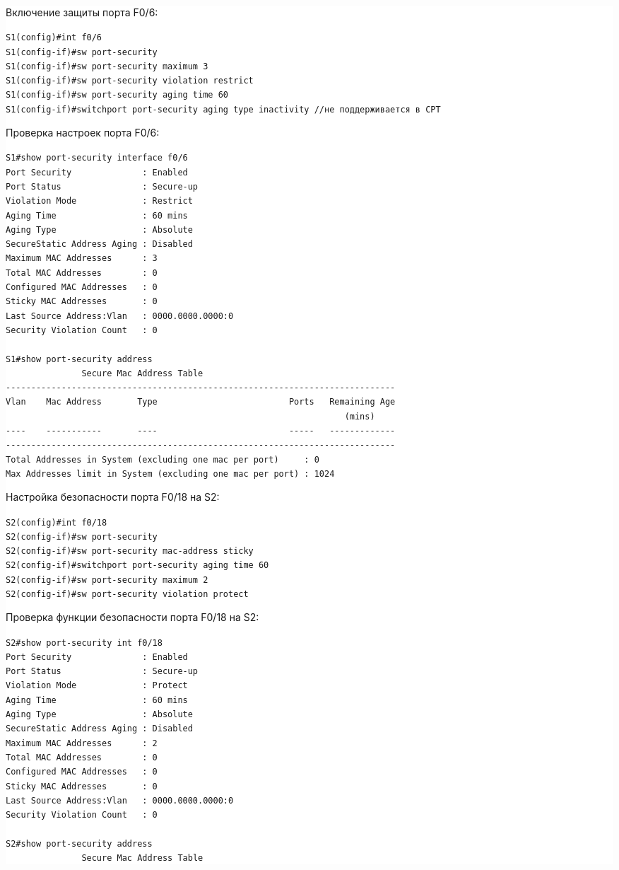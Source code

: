 </table>

Включение защиты порта F0/6:
```
S1(config)#int f0/6
S1(config-if)#sw port-security 
S1(config-if)#sw port-security maximum 3
S1(config-if)#sw port-security violation restrict
S1(config-if)#sw port-security aging time 60
S1(config-if)#switchport port-security aging type inactivity //не поддерживается в CPT
```
Проверка настроек порта F0/6:
```
S1#show port-security interface f0/6
Port Security              : Enabled
Port Status                : Secure-up
Violation Mode             : Restrict
Aging Time                 : 60 mins
Aging Type                 : Absolute
SecureStatic Address Aging : Disabled
Maximum MAC Addresses      : 3
Total MAC Addresses        : 0
Configured MAC Addresses   : 0
Sticky MAC Addresses       : 0
Last Source Address:Vlan   : 0000.0000.0000:0
Security Violation Count   : 0

S1#show port-security address 
               Secure Mac Address Table
-----------------------------------------------------------------------------
Vlan    Mac Address       Type                          Ports   Remaining Age
                                                                   (mins)
----    -----------       ----                          -----   -------------
-----------------------------------------------------------------------------
Total Addresses in System (excluding one mac per port)     : 0
Max Addresses limit in System (excluding one mac per port) : 1024
```

Настройка безопасности порта F0/18 на S2:
```
S2(config)#int f0/18
S2(config-if)#sw port-security
S2(config-if)#sw port-security mac-address sticky
S2(config-if)#switchport port-security aging time 60
S2(config-if)#sw port-security maximum 2
S2(config-if)#sw port-security violation protect 
```

Проверка функции безопасности порта F0/18 на S2:
```
S2#show port-security int f0/18
Port Security              : Enabled
Port Status                : Secure-up
Violation Mode             : Protect
Aging Time                 : 60 mins
Aging Type                 : Absolute
SecureStatic Address Aging : Disabled
Maximum MAC Addresses      : 2
Total MAC Addresses        : 0
Configured MAC Addresses   : 0
Sticky MAC Addresses       : 0
Last Source Address:Vlan   : 0000.0000.0000:0
Security Violation Count   : 0

S2#show port-security address 
               Secure Mac Address Table
```